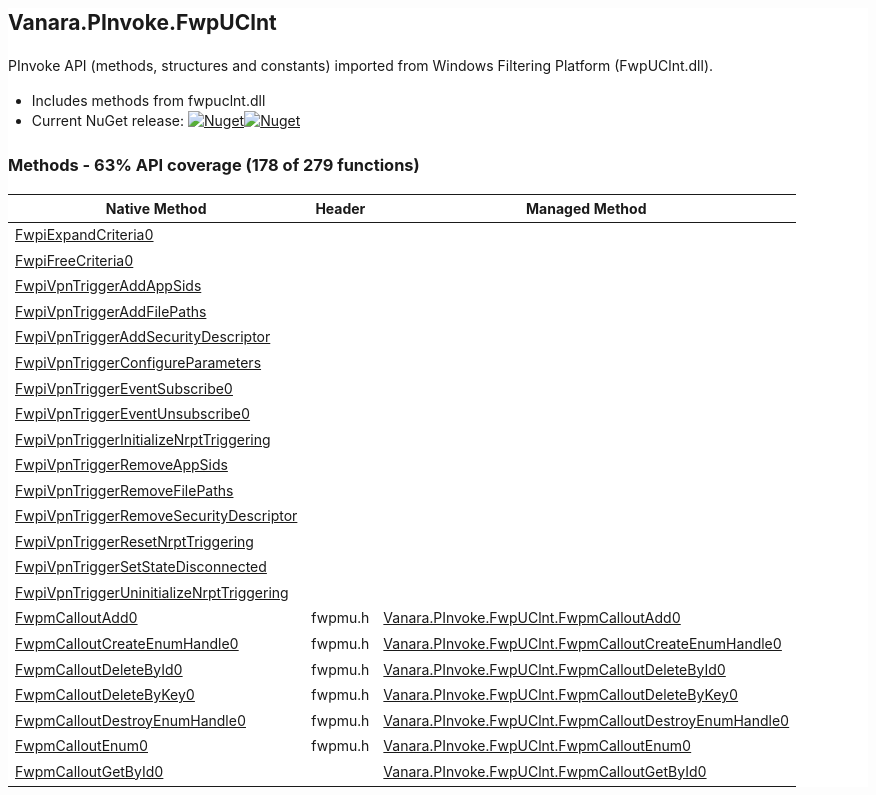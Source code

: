 ## Vanara.PInvoke.FwpUClnt  
PInvoke API (methods, structures and constants) imported from Windows Filtering Platform (FwpUClnt.dll).

- Includes methods from fwpuclnt.dll  
- Current NuGet release: [![Nuget](https://img.shields.io/nuget/v/Vanara.PInvoke.FwpUClnt?logo=nuget&style=flat-square)![Nuget](https://img.shields.io/nuget/dt/Vanara.PInvoke.FwpUClnt?label=%20&style=flat-square)](https://www.nuget.org/packages/Vanara.PInvoke.FwpUClnt)  
### Methods - 63% API coverage (178 of 279 functions)  
Native Method | Header | Managed Method  
--- | --- | ---  
[FwpiExpandCriteria0](https://www.google.com/search?num=5&q=FwpiExpandCriteria0+site%3Adocs.microsoft.com) |  |   
[FwpiFreeCriteria0](https://www.google.com/search?num=5&q=FwpiFreeCriteria0+site%3Adocs.microsoft.com) |  |   
[FwpiVpnTriggerAddAppSids](https://www.google.com/search?num=5&q=FwpiVpnTriggerAddAppSids+site%3Adocs.microsoft.com) |  |   
[FwpiVpnTriggerAddFilePaths](https://www.google.com/search?num=5&q=FwpiVpnTriggerAddFilePaths+site%3Adocs.microsoft.com) |  |   
[FwpiVpnTriggerAddSecurityDescriptor](https://www.google.com/search?num=5&q=FwpiVpnTriggerAddSecurityDescriptor+site%3Adocs.microsoft.com) |  |   
[FwpiVpnTriggerConfigureParameters](https://www.google.com/search?num=5&q=FwpiVpnTriggerConfigureParameters+site%3Adocs.microsoft.com) |  |   
[FwpiVpnTriggerEventSubscribe0](https://www.google.com/search?num=5&q=FwpiVpnTriggerEventSubscribe0+site%3Adocs.microsoft.com) |  |   
[FwpiVpnTriggerEventUnsubscribe0](https://www.google.com/search?num=5&q=FwpiVpnTriggerEventUnsubscribe0+site%3Adocs.microsoft.com) |  |   
[FwpiVpnTriggerInitializeNrptTriggering](https://www.google.com/search?num=5&q=FwpiVpnTriggerInitializeNrptTriggering+site%3Adocs.microsoft.com) |  |   
[FwpiVpnTriggerRemoveAppSids](https://www.google.com/search?num=5&q=FwpiVpnTriggerRemoveAppSids+site%3Adocs.microsoft.com) |  |   
[FwpiVpnTriggerRemoveFilePaths](https://www.google.com/search?num=5&q=FwpiVpnTriggerRemoveFilePaths+site%3Adocs.microsoft.com) |  |   
[FwpiVpnTriggerRemoveSecurityDescriptor](https://www.google.com/search?num=5&q=FwpiVpnTriggerRemoveSecurityDescriptor+site%3Adocs.microsoft.com) |  |   
[FwpiVpnTriggerResetNrptTriggering](https://www.google.com/search?num=5&q=FwpiVpnTriggerResetNrptTriggering+site%3Adocs.microsoft.com) |  |   
[FwpiVpnTriggerSetStateDisconnected](https://www.google.com/search?num=5&q=FwpiVpnTriggerSetStateDisconnected+site%3Adocs.microsoft.com) |  |   
[FwpiVpnTriggerUninitializeNrptTriggering](https://www.google.com/search?num=5&q=FwpiVpnTriggerUninitializeNrptTriggering+site%3Adocs.microsoft.com) |  |   
[FwpmCalloutAdd0](https://www.google.com/search?num=5&q=FwpmCalloutAdd0+site%3Adocs.microsoft.com) | fwpmu.h | [Vanara.PInvoke.FwpUClnt.FwpmCalloutAdd0](https://github.com/dahall/Vanara/search?l=C%23&q=FwpmCalloutAdd0)  
[FwpmCalloutCreateEnumHandle0](https://www.google.com/search?num=5&q=FwpmCalloutCreateEnumHandle0+site%3Adocs.microsoft.com) | fwpmu.h | [Vanara.PInvoke.FwpUClnt.FwpmCalloutCreateEnumHandle0](https://github.com/dahall/Vanara/search?l=C%23&q=FwpmCalloutCreateEnumHandle0)  
[FwpmCalloutDeleteById0](https://www.google.com/search?num=5&q=FwpmCalloutDeleteById0+site%3Adocs.microsoft.com) | fwpmu.h | [Vanara.PInvoke.FwpUClnt.FwpmCalloutDeleteById0](https://github.com/dahall/Vanara/search?l=C%23&q=FwpmCalloutDeleteById0)  
[FwpmCalloutDeleteByKey0](https://www.google.com/search?num=5&q=FwpmCalloutDeleteByKey0+site%3Adocs.microsoft.com) | fwpmu.h | [Vanara.PInvoke.FwpUClnt.FwpmCalloutDeleteByKey0](https://github.com/dahall/Vanara/search?l=C%23&q=FwpmCalloutDeleteByKey0)  
[FwpmCalloutDestroyEnumHandle0](https://www.google.com/search?num=5&q=FwpmCalloutDestroyEnumHandle0+site%3Adocs.microsoft.com) | fwpmu.h | [Vanara.PInvoke.FwpUClnt.FwpmCalloutDestroyEnumHandle0](https://github.com/dahall/Vanara/search?l=C%23&q=FwpmCalloutDestroyEnumHandle0)  
[FwpmCalloutEnum0](https://www.google.com/search?num=5&q=FwpmCalloutEnum0+site%3Adocs.microsoft.com) | fwpmu.h | [Vanara.PInvoke.FwpUClnt.FwpmCalloutEnum0](https://github.com/dahall/Vanara/search?l=C%23&q=FwpmCalloutEnum0)  
[FwpmCalloutGetById0](https://www.google.com/search?num=5&q=FwpmCalloutGetById0+site%3Adocs.microsoft.com) |  | [Vanara.PInvoke.FwpUClnt.FwpmCalloutGetById0](https://github.com/dahall/Vanara/search?l=C%23&q=FwpmCalloutGetById0)  